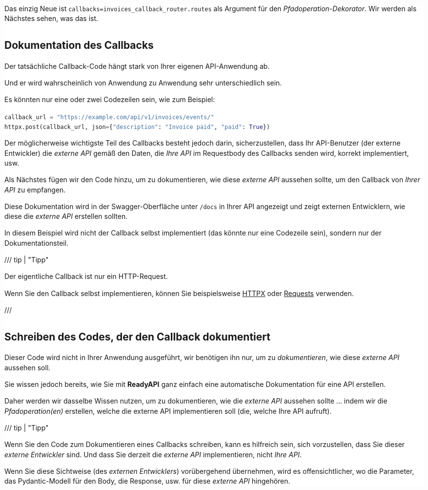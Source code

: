 Das einzig Neue ist `callbacks=invoices_callback_router.routes` als Argument für den *Pfadoperation-Dekorator*. Wir werden als Nächstes sehen, was das ist.

## Dokumentation des Callbacks

Der tatsächliche Callback-Code hängt stark von Ihrer eigenen API-Anwendung ab.

Und er wird wahrscheinlich von Anwendung zu Anwendung sehr unterschiedlich sein.

Es könnten nur eine oder zwei Codezeilen sein, wie zum Beispiel:

```Python
callback_url = "https://example.com/api/v1/invoices/events/"
httpx.post(callback_url, json={"description": "Invoice paid", "paid": True})
```

Der möglicherweise wichtigste Teil des Callbacks besteht jedoch darin, sicherzustellen, dass Ihr API-Benutzer (der externe Entwickler) die *externe API* gemäß den Daten, die *Ihre API* im Requestbody des Callbacks senden wird, korrekt implementiert, usw.

Als Nächstes fügen wir den Code hinzu, um zu dokumentieren, wie diese *externe API* aussehen sollte, um den Callback von *Ihrer API* zu empfangen.

Diese Dokumentation wird in der Swagger-Oberfläche unter `/docs` in Ihrer API angezeigt und zeigt externen Entwicklern, wie diese die *externe API* erstellen sollten.

In diesem Beispiel wird nicht der Callback selbst implementiert (das könnte nur eine Codezeile sein), sondern nur der Dokumentationsteil.

/// tip | "Tipp"

Der eigentliche Callback ist nur ein HTTP-Request.

Wenn Sie den Callback selbst implementieren, können Sie beispielsweise <a href="https://www.python-httpx.org" class="external-link" target="_blank">HTTPX</a> oder <a href="https://requests.readthedocs.io/" class="external-link" target="_blank">Requests</a> verwenden.

///

## Schreiben des Codes, der den Callback dokumentiert

Dieser Code wird nicht in Ihrer Anwendung ausgeführt, wir benötigen ihn nur, um zu *dokumentieren*, wie diese *externe API* aussehen soll.

Sie wissen jedoch bereits, wie Sie mit **ReadyAPI** ganz einfach eine automatische Dokumentation für eine API erstellen.

Daher werden wir dasselbe Wissen nutzen, um zu dokumentieren, wie die *externe API* aussehen sollte ... indem wir die *Pfadoperation(en)* erstellen, welche die externe API implementieren soll (die, welche Ihre API aufruft).

/// tip | "Tipp"

Wenn Sie den Code zum Dokumentieren eines Callbacks schreiben, kann es hilfreich sein, sich vorzustellen, dass Sie dieser *externe Entwickler* sind. Und dass Sie derzeit die *externe API* implementieren, nicht *Ihre API*.

Wenn Sie diese Sichtweise (des *externen Entwicklers*) vorübergehend übernehmen, wird es offensichtlicher, wo die Parameter, das Pydantic-Modell für den Body, die Response, usw. für diese *externe API* hingehören.
